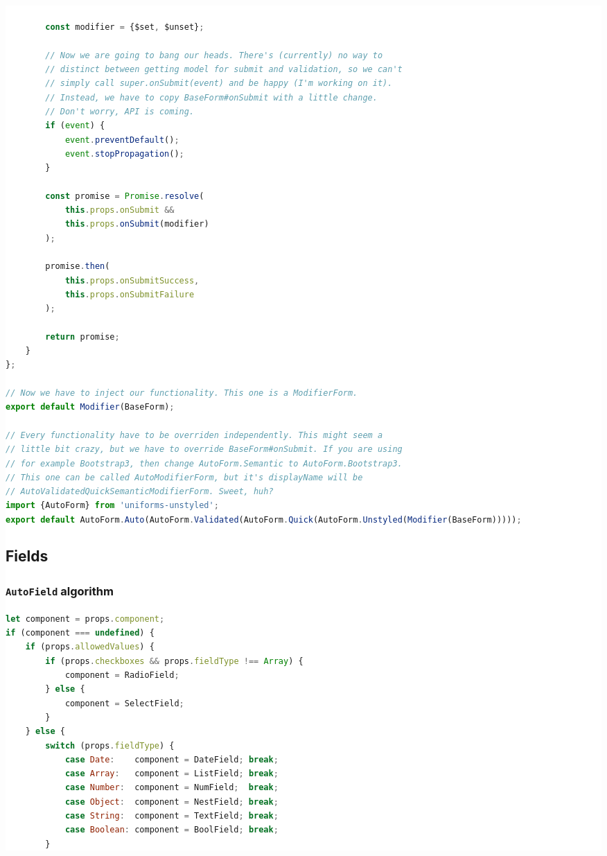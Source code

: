 ```js

        const modifier = {$set, $unset};

        // Now we are going to bang our heads. There's (currently) no way to
        // distinct between getting model for submit and validation, so we can't
        // simply call super.onSubmit(event) and be happy (I'm working on it).
        // Instead, we have to copy BaseForm#onSubmit with a little change.
        // Don't worry, API is coming.
        if (event) {
            event.preventDefault();
            event.stopPropagation();
        }

        const promise = Promise.resolve(
            this.props.onSubmit &&
            this.props.onSubmit(modifier)
        );

        promise.then(
            this.props.onSubmitSuccess,
            this.props.onSubmitFailure
        );

        return promise;
    }
};

// Now we have to inject our functionality. This one is a ModifierForm.
export default Modifier(BaseForm);

// Every functionality have to be overriden independently. This might seem a
// little bit crazy, but we have to override BaseForm#onSubmit. If you are using
// for example Bootstrap3, then change AutoForm.Semantic to AutoForm.Bootstrap3.
// This one can be called AutoModifierForm, but it's displayName will be
// AutoValidatedQuickSemanticModifierForm. Sweet, huh?
import {AutoForm} from 'uniforms-unstyled';
export default AutoForm.Auto(AutoForm.Validated(AutoForm.Quick(AutoForm.Unstyled(Modifier(BaseForm)))));
```

## Fields

### `AutoField` algorithm

```js
let component = props.component;
if (component === undefined) {
    if (props.allowedValues) {
        if (props.checkboxes && props.fieldType !== Array) {
            component = RadioField;
        } else {
            component = SelectField;
        }
    } else {
        switch (props.fieldType) {
            case Date:    component = DateField; break;
            case Array:   component = ListField; break;
            case Number:  component = NumField;  break;
            case Object:  component = NestField; break;
            case String:  component = TextField; break;
            case Boolean: component = BoolField; break;
        }

```
